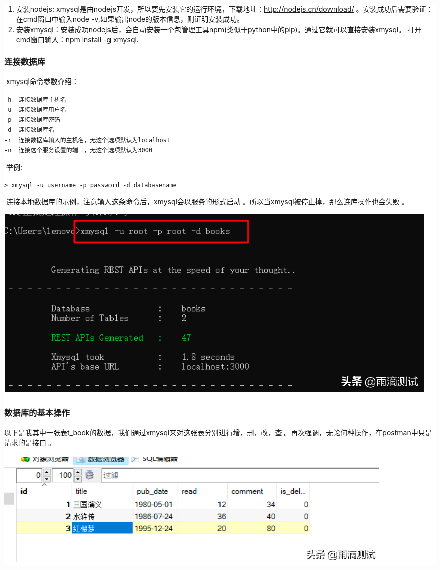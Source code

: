 1. 安装nodejs: xmysql是由nodejs开发，所以要先安装它的运行环境，下载地址：http://nodejs.cn/download/ 。安装成功后需要验证：在cmd窗口中输入node -v,如果输出node的版本信息，则证明安装成功。
2. 安装xmysql：安装成功nodejs后，会自动安装一个包管理工具npm(类似于python中的pip)。通过它就可以直接安装xmysql。 打开cmd窗口输入：npm install -g xmysql.

### 连接数据库

​		xmysql命令参数介绍：

```shell
-h  连接数据库主机名
-u  连接数据库用户名
-p  连接数据库密码
-d  连接数据库名
-r  连接数据库输入的主机名，无这个选项默认为localhost
-n  连接这个服务设置的端口，无这个选项默认为3000
```

​		举例:

```shell
> xmysql -u username -p password -d databasename
```

​		连接本地数据库的示例，注意输入这条命令后，xmysql会以服务的形式启动 。所以当xmysql被停止掉，那么连库操作也会失败 。

![一文带你全面解析postman工具的使用（高级篇）](Postman.assets/5046cb5117dc4f3aa25c2f1da9fb3609.png)

### 数据库的基本操作

​		以下是我其中一张表t_book的数据，我们通过xmysql来对这张表分别进行增，删，改，查 。再次强调，无论何种操作，在postman中只是请求的是接口 。

![一文带你全面解析postman工具的使用（高级篇）](Postman.assets/4c40c958dd49456f9cbf22238c6b1263.png)
